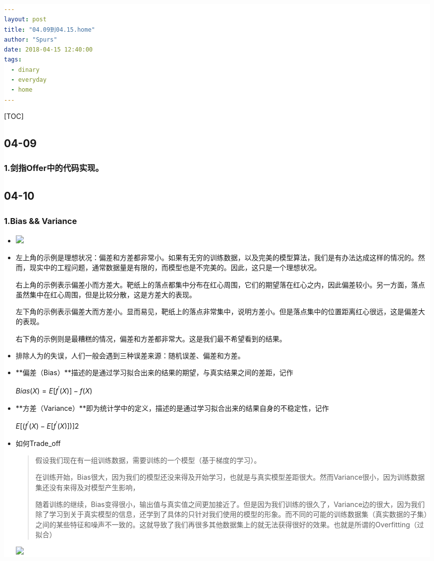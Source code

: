 ```yaml
---
layout: post
title: "04.09到04.15.home"
author: "Spurs"
date: 2018-04-15 12:40:00
tags:
  - dinary
  - everyday
  - home
---
```


[TOC]

## 04-09

### 1.剑指Offer中的代码实现。

## 04-10

### 1.Bias && Variance

- ![](https://github.com/spurscoder/spurscoder.github.io/raw/master/img/home/bias_variances.png)

- 左上角的示例是理想状况：偏差和方差都非常小。如果有无穷的训练数据，以及完美的模型算法，我们是有办法达成这样的情况的。然而，现实中的工程问题，通常数据量是有限的，而模型也是不完美的。因此，这只是一个理想状况。

  右上角的示例表示偏差小而方差大。靶纸上的落点都集中分布在红心周围，它们的期望落在红心之内，因此偏差较小。另一方面，落点虽然集中在红心周围，但是比较分散，这是方差大的表现。

  左下角的示例表示偏差大而方差小。显而易见，靶纸上的落点非常集中，说明方差小。但是落点集中的位置距离红心很远，这是偏差大的表现。

  右下角的示例则是最糟糕的情况，偏差和方差都非常大。这是我们最不希望看到的结果。

- 排除人为的失误，人们一般会遇到三种误差来源：随机误差、偏差和方差。

- **偏差（Bias）**描述的是通过学习拟合出来的结果的期望，与真实结果之间的差距，记作

  $Bias(X)=E[f^{'}(X)]−f(X)$

- **方差（Variance）**即为统计学中的定义，描述的是通过学习拟合出来的结果自身的不稳定性，记作

  $E[(f^{'}(X)−E[f^{'}(X)])]2$

- 如何Trade_off

  > 假设我们现在有一组训练数据，需要训练的一个模型（基于梯度的学习）。
  >
  > 在训练开始，Bias很大，因为我们的模型还没来得及开始学习，也就是与真实模型差距很大。然而Variance很小，因为训练数据集还没有来得及对模型产生影响，
  >
  > 随着训练的继续，Bias变得很小，输出值与真实值之间更加接近了。但是因为我们训练的很久了，Variance边的很大，因为我们除了学习到关于真实模型的信息，还学到了具体的只针对我们使用的模型的形象。而不同的可能的训练数据集（真实数据的子集）之间的某些特征和噪声不一致的。这就导致了我们再很多其他数据集上的就无法获得很好的效果。也就是所谓的Overfitting（过拟合）

  ![](https://github.com/spurscoder/spurscoder.github.io/raw/master/img/home/tradeoff.png)
